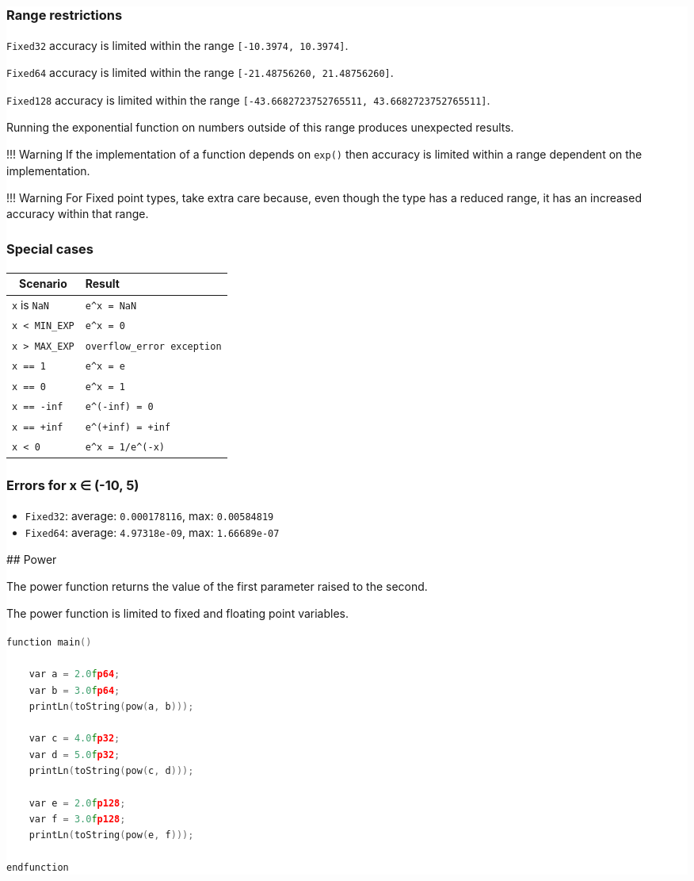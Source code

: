### Range restrictions

`Fixed32` accuracy is limited within the range `[-10.3974, 10.3974]`.

`Fixed64` accuracy is limited within the range `[-21.48756260, 21.48756260]`.

`Fixed128` accuracy is limited within the range `[-43.6682723752765511, 43.6682723752765511]`.

Running the exponential function on numbers outside of this range produces unexpected results.

!!! Warning
If the implementation of a function depends on `exp()` then accuracy is limited within a range dependent on the implementation.

!!! Warning
For Fixed point types, take extra care because, even though the type has a reduced range, it has an increased accuracy within that range.

### Special cases

| Scenario      | Result                     |
| ------------- | :------------------------- |
| `x` is `NaN`  | `e^x = NaN`                |
| `x < MIN_EXP` | `e^x = 0`                  |
| `x > MAX_EXP` | `overflow_error exception` |
| `x == 1`      | `e^x = e`                  |
| `x == 0`      | `e^x = 1`                  |
| `x == -inf`   | `e^(-inf) = 0`             |
| `x == +inf`   | `e^(+inf) = +inf`          |
| `x < 0`       | `e^x = 1/e^(-x)`           |

### Errors for x ∈ (-10, 5)

-   `Fixed32`: average: `0.000178116`, max: `0.00584819`
-   `Fixed64`: average: `4.97318e-09`, max: `1.66689e-07`



## Power

The power function returns the value of the first parameter raised to the second.

The power function is limited to fixed and floating point variables.

```c++
function main()

    var a = 2.0fp64;
    var b = 3.0fp64;
    printLn(toString(pow(a, b)));

    var c = 4.0fp32;
    var d = 5.0fp32;
    printLn(toString(pow(c, d)));

    var e = 2.0fp128;
    var f = 3.0fp128;
    printLn(toString(pow(e, f)));

endfunction
```
